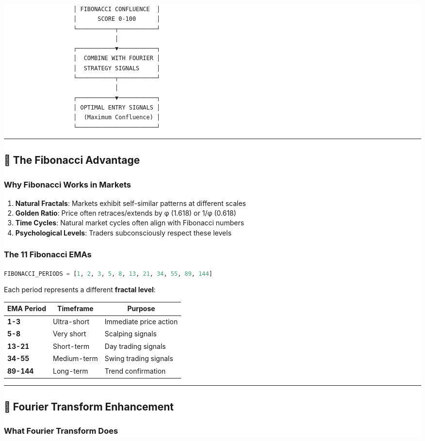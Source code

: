```
                    │ FIBONACCI CONFLUENCE  │
                    │      SCORE 0-100      │
                    └───────────┬───────────┘
                                │
                    ┌───────────▼───────────┐
                    │  COMBINE WITH FOURIER │
                    │  STRATEGY SIGNALS     │
                    └───────────┬───────────┘
                                │
                    ┌───────────▼───────────┐
                    │ OPTIMAL ENTRY SIGNALS │
                    │  (Maximum Confluence) │
                    └───────────────────────┘
```

---

## 🧬 The Fibonacci Advantage

### Why Fibonacci Works in Markets

1. **Natural Fractals**: Markets exhibit self-similar patterns at different scales
2. **Golden Ratio**: Price often retraces/extends by φ (1.618) or 1/φ (0.618)
3. **Time Cycles**: Natural market cycles often align with Fibonacci numbers
4. **Psychological Levels**: Traders subconsciously respect these levels

### The 11 Fibonacci EMAs

```python
FIBONACCI_PERIODS = [1, 2, 3, 5, 8, 13, 21, 34, 55, 89, 144]
```

Each period represents a different **fractal level**:

| EMA Period | Timeframe | Purpose |
|------------|-----------|---------|
| **1-3** | Ultra-short | Immediate price action |
| **5-8** | Very short | Scalping signals |
| **13-21** | Short-term | Day trading signals |
| **34-55** | Medium-term | Swing trading signals |
| **89-144** | Long-term | Trend confirmation |

---

## 🌊 Fourier Transform Enhancement

### What Fourier Transform Does
